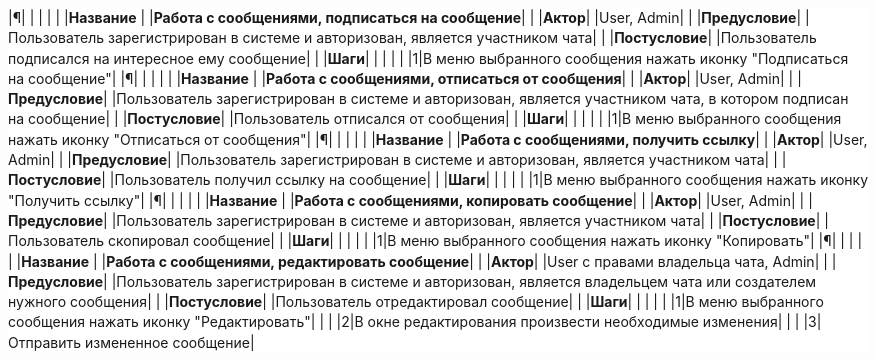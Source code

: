 |¶| | | |
| |**Название** | |**Работа с сообщениями, подписаться на сообщение**|
| |**Актор**| |User, Admin|
| |**Предусловие**| |Пользователь зарегистрирован в системе и авторизован, является участником чата|
| |**Постусловие**| |Пользователь подписался на интересное ему сообщение|
| |**Шаги**| | |
| | |1|В меню выбранного сообщения нажать иконку "Подписаться на сообщение"|
|¶| | | |
| |**Название** | |**Работа с сообщениями, отписаться от сообщения**|
| |**Актор**| |User, Admin|
| |**Предусловие**| |Пользователь зарегистрирован в системе и авторизован, является участником чата, в котором подписан на сообщение|
| |**Постусловие**| |Пользователь отписался от сообщения|
| |**Шаги**| | |
| | |1|В меню выбранного сообщения нажать иконку "Отписаться от сообщения"|
|¶| | | |
| |**Название** | |**Работа с сообщениями, получить ссылку**|
| |**Актор**| |User, Admin|
| |**Предусловие**| |Пользователь зарегистрирован в системе и авторизован, является участником чата|
| |**Постусловие**| |Пользователь получил ссылку на сообщение|
| |**Шаги**| | |
| | |1|В меню выбранного сообщения нажать иконку "Получить ссылку"|
|¶| | | |
| |**Название** | |**Работа с сообщениями, копировать сообщение**|
| |**Актор**| |User, Admin|
| |**Предусловие**| |Пользователь зарегистрирован в системе и авторизован, является участником чата|
| |**Постусловие**| |Пользователь скопировал сообщение|
| |**Шаги**| | |
| | |1|В меню выбранного сообщения нажать иконку "Копировать"|
|¶| | | |
| |**Название** | |**Работа с сообщениями, редактировать сообщение**|
| |**Актор**| |User с правами владельца чата, Admin|
| |**Предусловие**| |Пользователь зарегистрирован в системе и авторизован, является владельцем чата или создателем нужного сообщения|
| |**Постусловие**| |Пользователь отредактировал сообщение|
| |**Шаги**| | |
| | |1|В меню выбранного сообщения нажать иконку "Редактировать"|
| | |2|В окне редактирования произвести необходимые изменения|
| | |3|Отправить измененное сообщение|